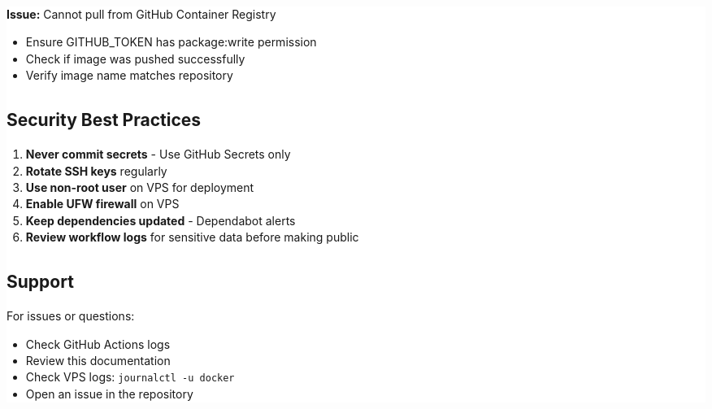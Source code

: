 **Issue:** Cannot pull from GitHub Container Registry
- Ensure GITHUB_TOKEN has package:write permission
- Check if image was pushed successfully
- Verify image name matches repository

## Security Best Practices

1. **Never commit secrets** - Use GitHub Secrets only
2. **Rotate SSH keys** regularly
3. **Use non-root user** on VPS for deployment
4. **Enable UFW firewall** on VPS
5. **Keep dependencies updated** - Dependabot alerts
6. **Review workflow logs** for sensitive data before making public

## Support

For issues or questions:
- Check GitHub Actions logs
- Review this documentation
- Check VPS logs: `journalctl -u docker`
- Open an issue in the repository
